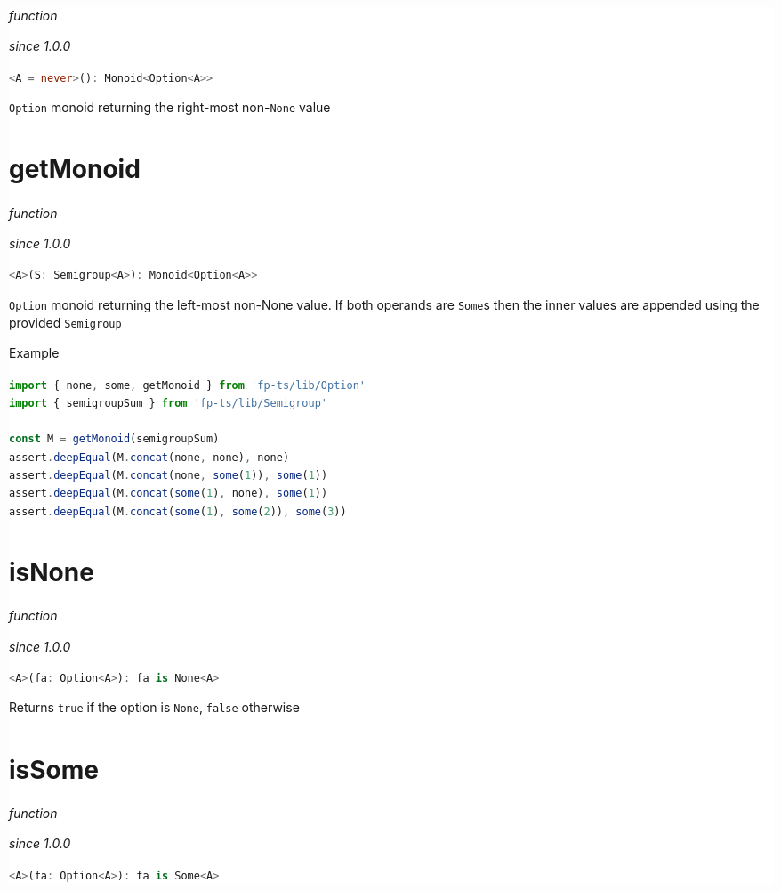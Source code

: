 _function_

_since 1.0.0_

```ts
<A = never>(): Monoid<Option<A>>
```

`Option` monoid returning the right-most non-`None` value

# getMonoid

_function_

_since 1.0.0_

```ts
<A>(S: Semigroup<A>): Monoid<Option<A>>
```

`Option` monoid returning the left-most non-None value. If both operands are `Some`s then the inner values are
appended using the provided `Semigroup`

Example

```ts
import { none, some, getMonoid } from 'fp-ts/lib/Option'
import { semigroupSum } from 'fp-ts/lib/Semigroup'

const M = getMonoid(semigroupSum)
assert.deepEqual(M.concat(none, none), none)
assert.deepEqual(M.concat(none, some(1)), some(1))
assert.deepEqual(M.concat(some(1), none), some(1))
assert.deepEqual(M.concat(some(1), some(2)), some(3))
```

# isNone

_function_

_since 1.0.0_

```ts
<A>(fa: Option<A>): fa is None<A>
```

Returns `true` if the option is `None`, `false` otherwise

# isSome

_function_

_since 1.0.0_

```ts
<A>(fa: Option<A>): fa is Some<A>
```

